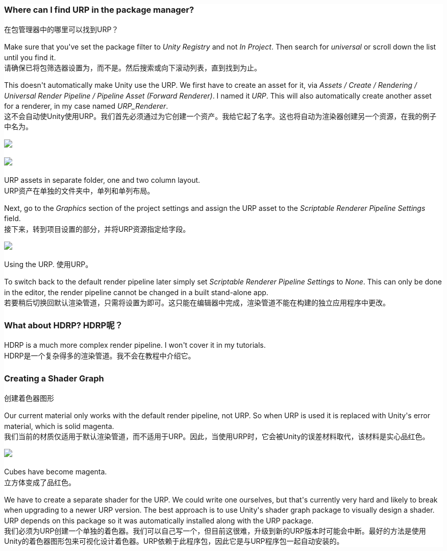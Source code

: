 ### Where can I find URP in the package manager?  
在包管理器中的哪里可以找到URP？

Make sure that you've set the package filter to _Unity Registry_ and not _In Project_. Then search for _universal_ or scroll down the list until you find it.  
请确保已将包筛选器设置为，而不是。然后搜索或向下滚动列表，直到找到为止。

This doesn't automatically make Unity use the URP. We first have to create an asset for it, via _Assets / Create / Rendering / Universal Render Pipeline / Pipeline Asset (Forward Renderer)_. I named it _URP_. This will also automatically create another asset for a renderer, in my case named _URP_Renderer_.  
这不会自动使Unity使用URP。我们首先必须通过为它创建一个资产。我给它起了名字。这也将自动为渲染器创建另一个资源，在我的例子中名为。

![](<images/1686829729513.png>)

  

![](<images/1686829730043.png>)

URP assets in separate folder, one and two column layout.  
URP资产在单独的文件夹中，单列和单列布局。

Next, go to the _Graphics_ section of the project settings and assign the URP asset to the _Scriptable Renderer Pipeline Settings_ field.  
接下来，转到项目设置的部分，并将URP资源指定给字段。

![](<images/1686829730577.png>)

Using the URP. 使用URP。

To switch back to the default render pipeline later simply set _Scriptable Renderer Pipeline Settings_ to _None_. This can only be done in the editor, the render pipeline cannot be changed in a built stand-alone app.  
若要稍后切换回默认渲染管道，只需将设置为即可。这只能在编辑器中完成，渲染管道不能在构建的独立应用程序中更改。

### What about HDRP? HDRP呢？

HDRP is a much more complex render pipeline. I won't cover it in my tutorials.  
HDRP是一个复杂得多的渲染管道。我不会在教程中介绍它。

### Creating a Shader Graph  
创建着色器图形

Our current material only works with the default render pipeline, not URP. So when URP is used it is replaced with Unity's error material, which is solid magenta.  
我们当前的材质仅适用于默认渲染管道，而不适用于URP。因此，当使用URP时，它会被Unity的误差材料取代，该材料是实心品红色。

![](<images/1686829731120.png>)

Cubes have become magenta.  
立方体变成了品红色。

We have to create a separate shader for the URP. We could write one ourselves, but that's currently very hard and likely to break when upgrading to a newer URP version. The best approach is to use Unity's shader graph package to visually design a shader. URP depends on this package so it was automatically installed along with the URP package.  
我们必须为URP创建一个单独的着色器。我们可以自己写一个，但目前这很难，升级到新的URP版本时可能会中断。最好的方法是使用Unity的着色器图形包来可视化设计着色器。URP依赖于此程序包，因此它是与URP程序包一起自动安装的。
